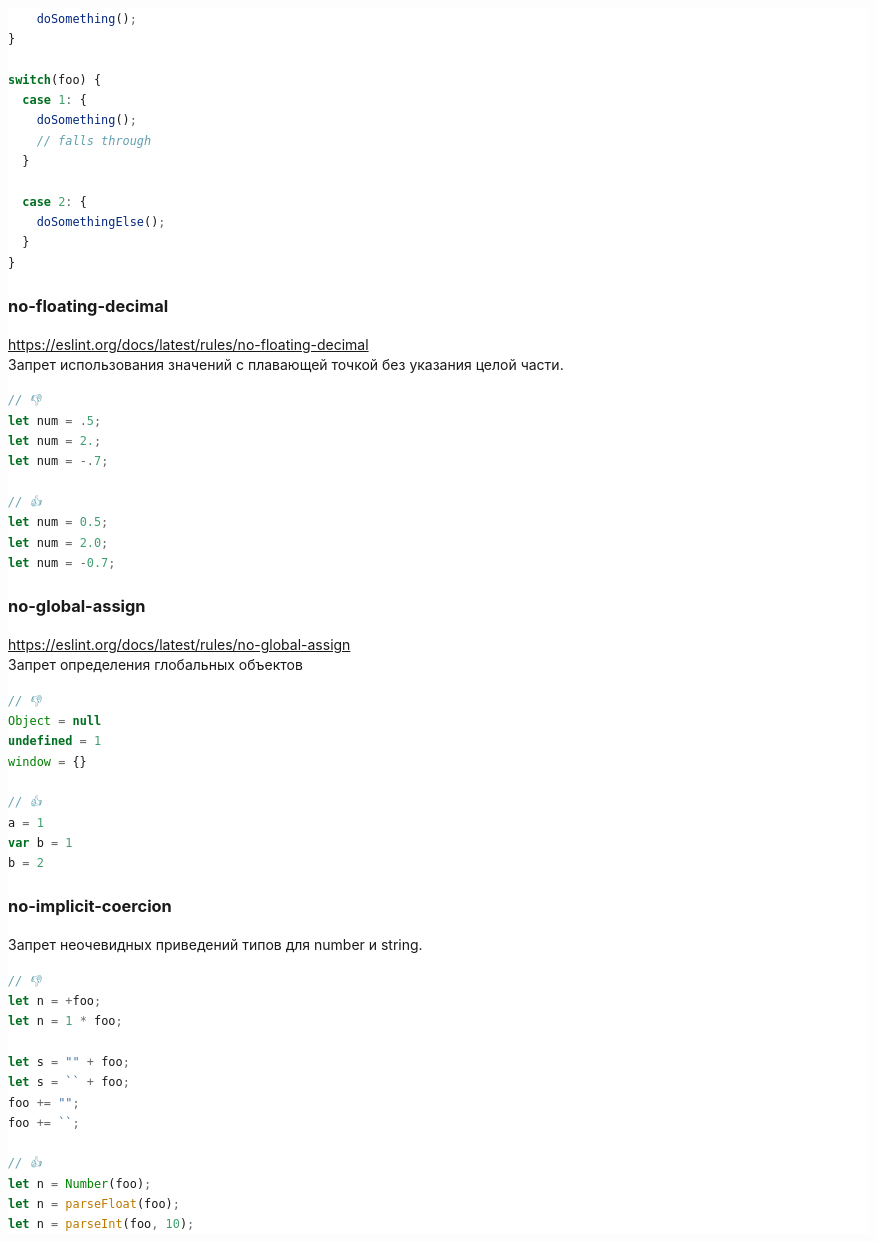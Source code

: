 ```js
    doSomething();
}

switch(foo) {
  case 1: {
    doSomething();
    // falls through
  }

  case 2: {
    doSomethingElse();
  }
}
```

### no-floating-decimal
https://eslint.org/docs/latest/rules/no-floating-decimal  
Запрет использования значений с плавающей точкой без указания целой части.

```js
// 👎
let num = .5;
let num = 2.;
let num = -.7;

// 👍
let num = 0.5;
let num = 2.0;
let num = -0.7;
```


### no-global-assign
https://eslint.org/docs/latest/rules/no-global-assign  
Запрет определения глобальных объектов

```js
// 👎
Object = null
undefined = 1
window = {}

// 👍
a = 1
var b = 1
b = 2
```

### no-implicit-coercion
Запрет неочевидных приведений типов для number и string.

```js
// 👎
let n = +foo;
let n = 1 * foo;

let s = "" + foo;
let s = `` + foo;
foo += "";
foo += ``;

// 👍
let n = Number(foo);
let n = parseFloat(foo);
let n = parseInt(foo, 10);
```